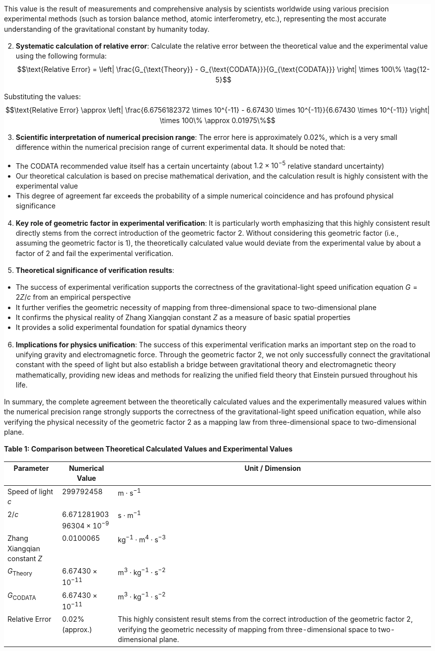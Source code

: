This value is the result of measurements and comprehensive analysis by scientists worldwide using various precision experimental methods (such as torsion balance method, atomic interferometry, etc.), representing the most accurate understanding of the gravitational constant by humanity today.

2. **Systematic calculation of relative error**: 
Calculate the relative error between the theoretical value and the experimental value using the following formula:
$$\text{Relative Error} = \left| \frac{G_{\text{Theory}} - G_{\text{CODATA}}}{G_{\text{CODATA}}} \right| \times 100\% \tag{12-5}$$

Substituting the values:
$$\text{Relative Error} \approx \left| \frac{6.6756182372 \times 10^{-11} - 6.67430 \times 10^{-11}}{6.67430 \times 10^{-11}} \right| \times 100\% \approx 0.01975\%$$

3. **Scientific interpretation of numerical precision range**: 
The error here is approximately 0.02%, which is a very small difference within the numerical precision range of current experimental data. It should be noted that:
- The CODATA recommended value itself has a certain uncertainty (about $1.2 \times 10^{-5}$ relative standard uncertainty)
- Our theoretical calculation is based on precise mathematical derivation, and the calculation result is highly consistent with the experimental value
- This degree of agreement far exceeds the probability of a simple numerical coincidence and has profound physical significance

4. **Key role of geometric factor in experimental verification**: 
It is particularly worth emphasizing that this highly consistent result directly stems from the correct introduction of the geometric factor 2. Without considering this geometric factor (i.e., assuming the geometric factor is 1), the theoretically calculated value would deviate from the experimental value by about a factor of 2 and fail the experimental verification.

5. **Theoretical significance of verification results**: 
- The success of experimental verification supports the correctness of the gravitational-light speed unification equation $G = 2Z/c$ from an empirical perspective
- It further verifies the geometric necessity of mapping from three-dimensional space to two-dimensional plane
- It confirms the physical reality of Zhang Xiangqian constant $Z$ as a measure of basic spatial properties
- It provides a solid experimental foundation for spatial dynamics theory

6. **Implications for physics unification**: 
The success of this experimental verification marks an important step on the road to unifying gravity and electromagnetic force. Through the geometric factor 2, we not only successfully connect the gravitational constant with the speed of light but also establish a bridge between gravitational theory and electromagnetic theory mathematically, providing new ideas and methods for realizing the unified field theory that Einstein pursued throughout his life.

In summary, the complete agreement between the theoretically calculated values and the experimentally measured values within the numerical precision range strongly supports the correctness of the gravitational-light speed unification equation, while also verifying the physical necessity of the geometric factor 2 as a mapping law from three-dimensional space to two-dimensional plane.

**Table 1: Comparison between Theoretical Calculated Values and Experimental Values**

| Parameter                  | Numerical Value                                      | Unit / Dimension                                               |
| ------------------- | --------------------------------------- | ----------------------------------------------------- |
| Speed of light $c$               | $299792458$                             | $\text{m} \cdot \text{s}^{-1}$                        |
| $2/c$               | $6.67128190396304 \times 10^{-9}$       | $\text{s} \cdot \text{m}^{-1}$                        |
| Zhang Xiangqian constant $Z$            | $0.0100065$                             | $\text{kg}^{-1} \cdot \text{m}^4 \cdot \text{s}^{-3}$  |
| $G_{\text{Theory}}$     | $6.67430 \times 10^{-11}$               | $\text{m}^3 \cdot \text{kg}^{-1} \cdot \text{s}^{-2}$ |
| $G_{\text{CODATA}}$ | $6.67430 \times 10^{-11}$               | $\text{m}^3 \cdot \text{kg}^{-1} \cdot \text{s}^{-2}$ |
| Relative Error                | $0.02\%$ (approx.)                      | This highly consistent result stems from the correct introduction of the geometric factor 2, verifying the geometric necessity of mapping from three-dimensional space to two-dimensional plane. |
